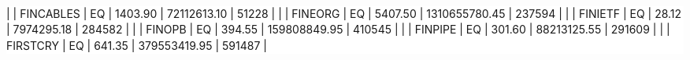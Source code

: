 |  | FINCABLES | EQ | 1403.90 | 72112613.10 | 51228 |
|  | FINEORG | EQ | 5407.50 | 1310655780.45 | 237594 |
|  | FINIETF | EQ | 28.12 | 7974295.18 | 284582 |
|  | FINOPB | EQ | 394.55 | 159808849.95 | 410545 |
|  | FINPIPE | EQ | 301.60 | 88213125.55 | 291609 |
|  | FIRSTCRY | EQ | 641.35 | 379553419.95 | 591487 |
